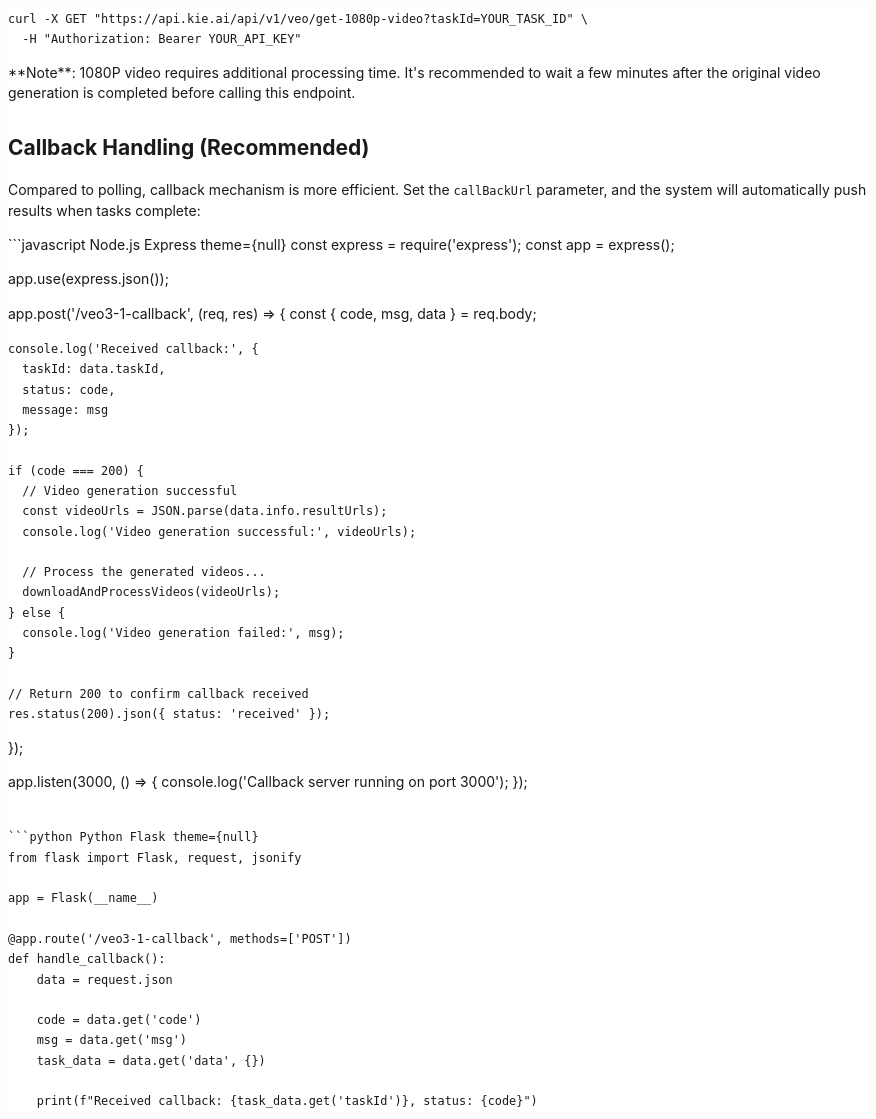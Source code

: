   ```curl cURL theme={null}
  curl -X GET "https://api.kie.ai/api/v1/veo/get-1080p-video?taskId=YOUR_TASK_ID" \
    -H "Authorization: Bearer YOUR_API_KEY"
  ```
</CodeGroup>

<Info>
  **Note**: 1080P video requires additional processing time. It's recommended to wait a few minutes after the original video generation is completed before calling this endpoint.
</Info>

## Callback Handling (Recommended)

Compared to polling, callback mechanism is more efficient. Set the `callBackUrl` parameter, and the system will automatically push results when tasks complete:

<CodeGroup>
  ```javascript Node.js Express theme={null}
  const express = require('express');
  const app = express();

  app.use(express.json());

  app.post('/veo3-1-callback', (req, res) => {
    const { code, msg, data } = req.body;
    
    console.log('Received callback:', {
      taskId: data.taskId,
      status: code,
      message: msg
    });
    
    if (code === 200) {
      // Video generation successful
      const videoUrls = JSON.parse(data.info.resultUrls);
      console.log('Video generation successful:', videoUrls);
      
      // Process the generated videos...
      downloadAndProcessVideos(videoUrls);
    } else {
      console.log('Video generation failed:', msg);
    }
    
    // Return 200 to confirm callback received
    res.status(200).json({ status: 'received' });
  });

  app.listen(3000, () => {
    console.log('Callback server running on port 3000');
  });
  ```

  ```python Python Flask theme={null}
  from flask import Flask, request, jsonify

  app = Flask(__name__)

  @app.route('/veo3-1-callback', methods=['POST'])
  def handle_callback():
      data = request.json
      
      code = data.get('code')
      msg = data.get('msg')
      task_data = data.get('data', {})
      
      print(f"Received callback: {task_data.get('taskId')}, status: {code}")
  ```
